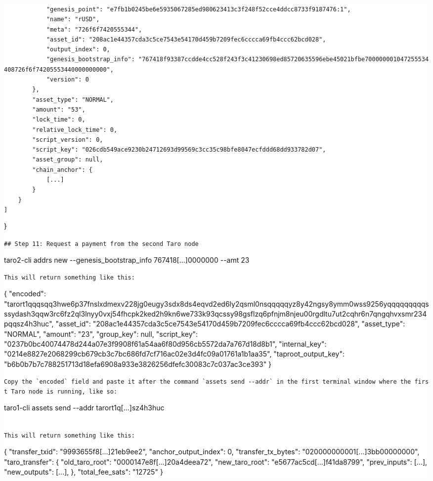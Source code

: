                 "genesis_point": "e7fb1b0245be6e5935067285ed980623413c3f248f52cce4ddcc8733f9187476:1",
                "name": "rUSD",
                "meta": "726f6f7420555344",
                "asset_id": "208ac1e44357cda3c5ce7543e54170d459b7209fec6cccca69fb4ccc62bcd028",
                "output_index": 0,
                "genesis_bootstrap_info": "767418f93387ccdde4cc528f243f3c41230698ed85720635596ebe45021bfbe700000001047255534408726f6f74205553440000000000",
                "version": 0
            },
            "asset_type": "NORMAL",
            "amount": "53",
            "lock_time": 0,
            "relative_lock_time": 0,
            "script_version": 0,
            "script_key": "026cdb549ace9230b24712693d99569c3cc35c98bfe8047ecfddd68dd933782d07",
            "asset_group": null,
            "chain_anchor": {
                [...]
            }
        }
    ]
}
```
## Step 11: Request a payment from the second Taro node

```
taro2-cli addrs new --genesis_bootstrap_info 767418[...]0000000 --amt 23
```
This will return something like this:
```
{
    "encoded": "tarort1qqqsqq3hwe6p37fnslxdmexv228jg0eugy3sdx8ds4eqvd2ed6ly2qsml0nsqqqqqyz8y42ngsy8ymm0wss9256yqqqqqqqqqsssydash3qqw3rc6fz2ql3lnyy0vxj54fhcpk2ked2h9kn6we733k93qcssy98gsflzq6pfnjm8njeu00rgdltu7ut2cqhr6n7qngqhvxsmr234pqqsz4h3huc",
    "asset_id": "208ac1e44357cda3c5ce7543e54170d459b7209fec6cccca69fb4ccc62bcd028",
    "asset_type": "NORMAL",
    "amount": "23",
    "group_key": null,
    "script_key": "0237b0bc40074478d244a07e3f9908f61a54aa6f80d956cb5572da7a767d18d8b1",
    "internal_key": "0214e8827e2068299cb679cb3c7bc686fd7cf716ac02e3d4fc09a01761a1b1aa35",
    "taproot_output_key": "b6b0b7b7c788251713d18efa6908a933e3826256dfefc30083c7c037ac3ce393"
}
```
Copy the `encoded` field and paste it after the command `assets send --addr` in the first terminal window where the first Taro node is running, like so:
```
taro1-cli assets send --addr tarort1q[...]sz4h3huc
```

This will return something like this:
```
{
    "transfer_txid": "9993655f8[...]21eb9ee2",
    "anchor_output_index": 0,
    "transfer_tx_bytes": "020000000001[...]3bb00000000",
    "taro_transfer": {
        "old_taro_root": "0000147e8f[...]20a4deea72",
        "new_taro_root": "e5677ac5cd[...]f41da8799",
        "prev_inputs": [...],
        "new_outputs": [...],
    },
    "total_fee_sats": "12725"
}
```

```